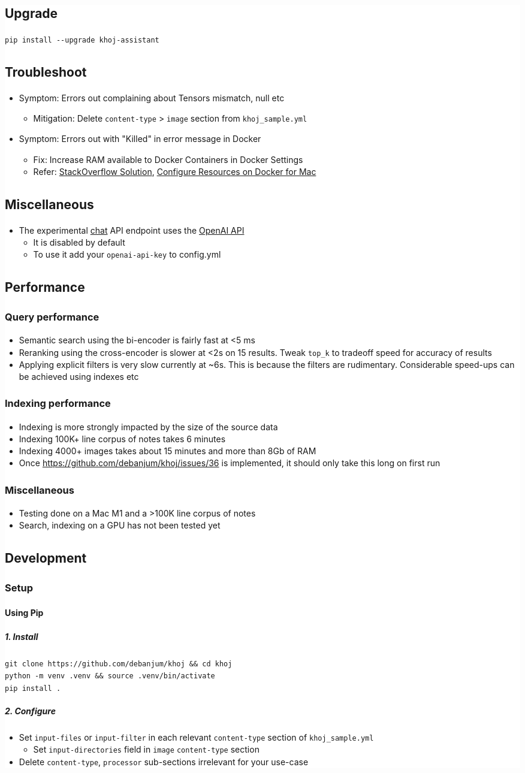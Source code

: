 ## Upgrade
``` shell
pip install --upgrade khoj-assistant
```

## Troubleshoot

- Symptom: Errors out complaining about Tensors mismatch, null etc
  - Mitigation: Delete `content-type` > `image` section from `khoj_sample.yml`

- Symptom: Errors out with \"Killed\" in error message in Docker
  - Fix: Increase RAM available to Docker Containers in Docker Settings
  - Refer: [StackOverflow Solution](https://stackoverflow.com/a/50770267), [Configure Resources on Docker for Mac](https://docs.docker.com/desktop/mac/#resources)

## Miscellaneous

- The experimental [chat](localhost:8000/chat) API endpoint uses the [OpenAI API](https://openai.com/api/)
    - It is disabled by default
    - To use it add your `openai-api-key` to config.yml

## Performance

### Query performance

- Semantic search using the bi-encoder is fairly fast at \<5 ms
- Reranking using the cross-encoder is slower at \<2s on 15 results. Tweak `top_k` to tradeoff speed for accuracy of results
- Applying explicit filters is very slow currently at \~6s. This is because the filters are rudimentary. Considerable speed-ups can be achieved using indexes etc

### Indexing performance

- Indexing is more strongly impacted by the size of the source data
- Indexing 100K+ line corpus of notes takes 6 minutes
- Indexing 4000+ images takes about 15 minutes and more than 8Gb of RAM
- Once <https://github.com/debanjum/khoj/issues/36> is implemented, it should only take this long on first run

### Miscellaneous

- Testing done on a Mac M1 and a \>100K line corpus of notes
- Search, indexing on a GPU has not been tested yet

## Development
### Setup
#### Using Pip
##### 1. Install
   ``` shell
   git clone https://github.com/debanjum/khoj && cd khoj
   python -m venv .venv && source .venv/bin/activate
   pip install .
   ```
##### 2. Configure
   - Set `input-files` or `input-filter` in each relevant `content-type` section of `khoj_sample.yml`
     - Set `input-directories` field in `image` `content-type` section
   - Delete `content-type`, `processor` sub-sections irrelevant for your use-case
